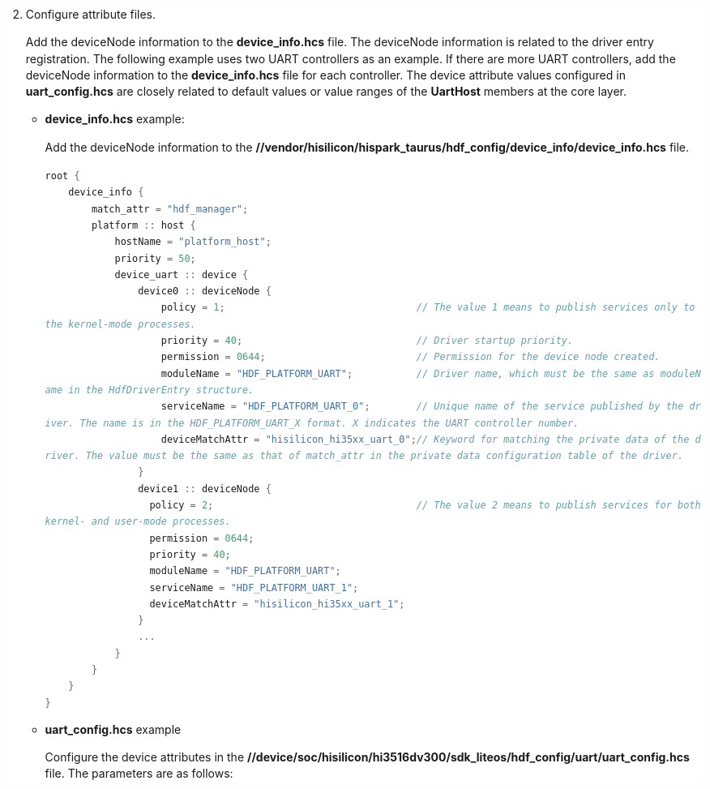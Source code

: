 2. Configure attribute files.

   Add the deviceNode information to the **device_info.hcs** file. The deviceNode information is related to the driver entry registration. The following example uses two UART controllers as an example. If there are more UART controllers, add the deviceNode information to the **device_info.hcs** file for each controller. The device attribute values configured in **uart_config.hcs** are closely related to default values or value ranges of the **UartHost** members at the core layer.

   - **device_info.hcs** example:

      Add the deviceNode information to the **//vendor/hisilicon/hispark_taurus/hdf_config/device_info/device_info.hcs** file.

      ```c
      root {
          device_info {
              match_attr = "hdf_manager";
              platform :: host {
                  hostName = "platform_host";
                  priority = 50;
                  device_uart :: device {
                      device0 :: deviceNode {
                          policy = 1;                                 // The value 1 means to publish services only to the kernel-mode processes.
                          priority = 40;                              // Driver startup priority.
                          permission = 0644;                          // Permission for the device node created.
                          moduleName = "HDF_PLATFORM_UART";           // Driver name, which must be the same as moduleName in the HdfDriverEntry structure.
                          serviceName = "HDF_PLATFORM_UART_0";        // Unique name of the service published by the driver. The name is in the HDF_PLATFORM_UART_X format. X indicates the UART controller number.
                          deviceMatchAttr = "hisilicon_hi35xx_uart_0";// Keyword for matching the private data of the driver. The value must be the same as that of match_attr in the private data configuration table of the driver.
                      }
                      device1 :: deviceNode {
                        policy = 2;                                   // The value 2 means to publish services for both kernel- and user-mode processes.
                        permission = 0644;
                        priority = 40;
                        moduleName = "HDF_PLATFORM_UART"; 
                        serviceName = "HDF_PLATFORM_UART_1";
                        deviceMatchAttr = "hisilicon_hi35xx_uart_1";
                      }
                      ...
                  }
              }
          }
      }
      ```

   - **uart_config.hcs** example

      Configure the device attributes in the **//device/soc/hisilicon/hi3516dv300/sdk_liteos/hdf_config/uart/uart_config.hcs** file. The parameters are as follows:
